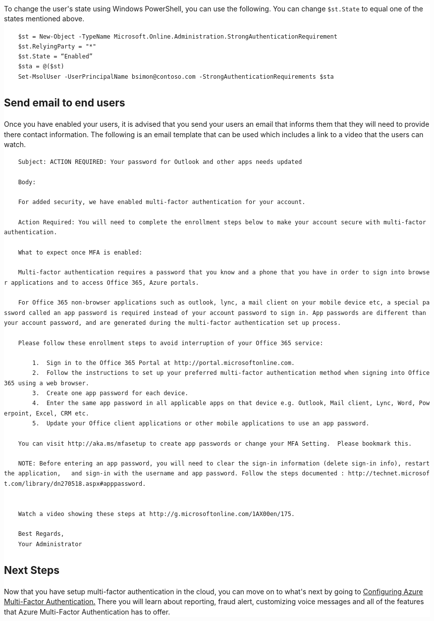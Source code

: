 To change the user's state using Windows PowerShell, you can use the following.  You can change `$st.State` to equal one of the states mentioned above.

		$st = New-Object -TypeName Microsoft.Online.Administration.StrongAuthenticationRequirement
		$st.RelyingParty = "*"
		$st.State = “Enabled”
		$sta = @($st)
		Set-MsolUser -UserPrincipalName bsimon@contoso.com -StrongAuthenticationRequirements $sta


## Send email to end users

Once you have enabled your users, it is advised that you send your users an email that informs them that they will need to provide there contact information. The following is an email template that can be used which includes a link to a video that the users can watch.

		Subject: ACTION REQUIRED: Your password for Outlook and other apps needs updated

		Body:

		For added security, we have enabled multi-factor authentication for your account. 

		Action Required: You will need to complete the enrollment steps below to make your account secure with multi-factor authentication.  

		What to expect once MFA is enabled:

		Multi-factor authentication requires a password that you know and a phone that you have in order to sign into browser applications and to access Office 365, Azure portals.

		For Office 365 non-browser applications such as outlook, lync, a mail client on your mobile device etc, a special password called an app password is required instead of your account password to sign in. App passwords are different than your account password, and are generated during the multi-factor authentication set up process. 

		Please follow these enrollment steps to avoid interruption of your Office 365 service:

			1.  Sign in to the Office 365 Portal at http://portal.microsoftonline.com.
			2.  Follow the instructions to set up your preferred multi-factor authentication method when signing into Office 365 using a web browser. 
			3.  Create one app password for each device.
			4.  Enter the same app password in all applicable apps on that device e.g. Outlook, Mail client, Lync, Word, Powerpoint, Excel, CRM etc. 
			5.  Update your Office client applications or other mobile applications to use an app password.

		You can visit http://aka.ms/mfasetup to create app passwords or change your MFA Setting.  Please bookmark this.

		NOTE: Before entering an app password, you will need to clear the sign-in information (delete sign-in info), restart the application,   and sign-in with the username and app password. Follow the steps documented : http://technet.microsoft.com/library/dn270518.aspx#apppassword.


		Watch a video showing these steps at http://g.microsoftonline.com/1AX00en/175.

		Best Regards,
		Your Administrator

## Next Steps
Now that you have setup multi-factor authentication in the cloud, you can move on to what's next by going to [Configuring Azure Multi-Factor Authentication.](/documentation/articles/multi-factor-authentication-whats-next)  There you will learn about reporting, fraud alert, customizing voice messages and all of the features that Azure Multi-Factor Authentication has to offer.  
